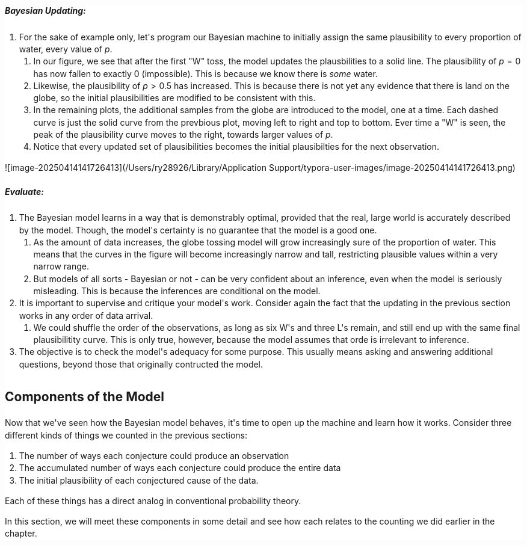 ##### Bayesian Updating:

1. For the sake of example only, let's program our Bayesian machine to initially assign the same plausibility to every proportion of water, every value of $p$. 
   1. In our figure, we see that after the first "W" toss, the model updates the plausbilities to a solid line. The plausibility of $p = 0$ has now fallen to exactly 0 (impossible). This is because we know there is *some* water. 
   2. Likewise, the plausibility of $p > 0.5$ has increased. This is because there is not yet any evidence that there is land on the globe, so the initial plausibilities are modified to be consistent with this.
   3. In the remaining plots, the additional samples from the globe are introduced to the model, one at a time. Each dashed curve is just the solid curve from the prevbious plot, moving left to right and top to bottom. Ever time a "W" is seen, the peak of the plausibility curve moves to the right, towards larger values of $p$. 
   4. Notice that every updated set of plausibilities becomes the initial plausibilties for the next observation.



![image-20250414141726413](/Users/ry28926/Library/Application Support/typora-user-images/image-20250414141726413.png)

##### Evaluate:

1. The Bayesian model learns in a way that is demonstrably optimal, provided that the real, large world is accurately described by the model. Though, the model's certainty is no guarantee that the model is a good one. 
   1. As the amount of data increases, the globe tossing model will grow increasingly sure of the proportion of water. This means that the curves in the figure will become increasingly narrow and tall, restricting plausible values within a very narrow range.
   2. But models of all sorts - Bayesian or not - can be very confident about an inference, even when the model is seriously misleading. This is because the inferences are conditional on the model.
2. It is important to supervise and critique your model's work. Consider again the fact that the updating in the previous section works in any order of data arrival.
   1. We could shuffle the order of the observations, as long as six W's and three L's remain, and still end up with the same final plausibilitity curve. This is only true, however, because the model assumes that orde is irrelevant to inference. 
3. The objective is to check the model's adequacy for some purpose. This usually means asking and answering additional questions, beyond those that originally contructed the model. 



## Components of the Model

Now that we've seen how the Bayesian model behaves, it's time to open up the machine and learn how it works. Consider three different kinds of things we counted in the previous sections:

1. The number of ways each conjecture could produce an observation
2. The accumulated number of ways each conjecture could produce the entire data
3. The initial plausibility of each conjectured cause of the data.

Each of these things has a direct analog in conventional probability theory. 

In this section, we will meet these components in some detail and see how each relates to the counting we did earlier in the chapter. 
